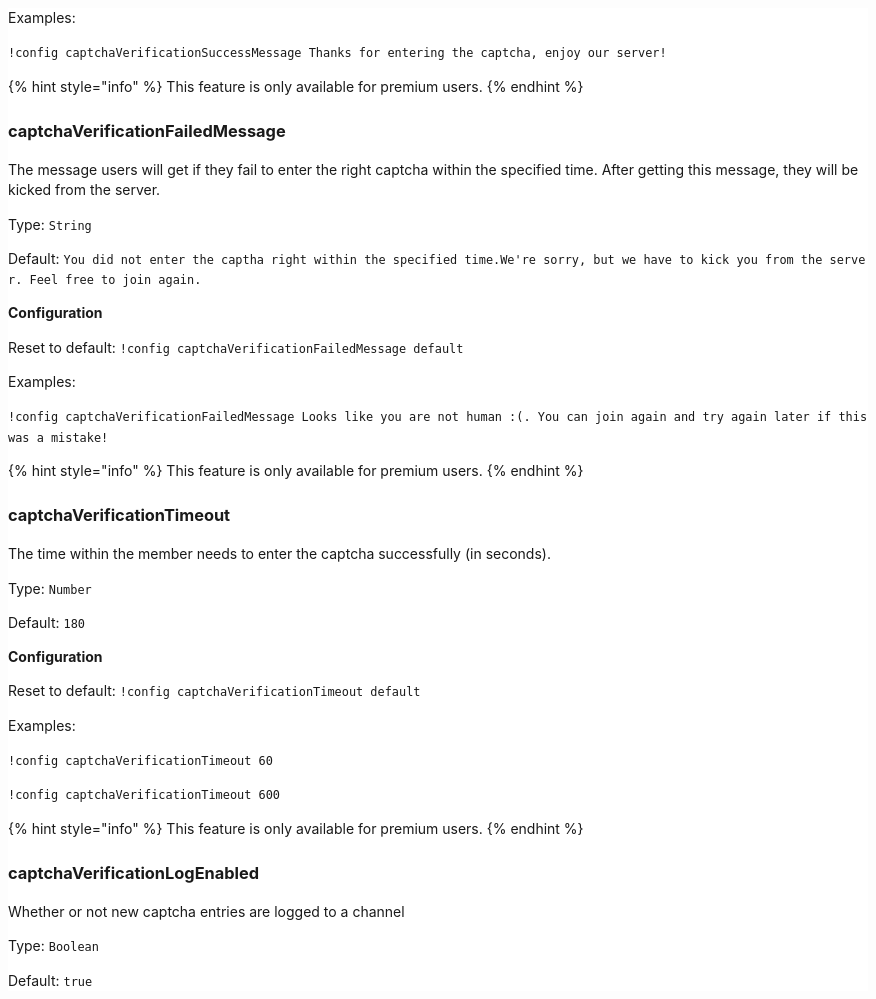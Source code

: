 Examples:

`!config captchaVerificationSuccessMessage Thanks for entering the captcha, enjoy our server!`

{% hint style="info" %}
This feature is only available for premium users.
{% endhint %}

### captchaVerificationFailedMessage

The message users will get if they fail to enter the right captcha within the specified time. After getting this message, they will be kicked from the server.

Type: `String`

Default: `You did not enter the captha right within the specified time.We're sorry, but we have to kick you from the server. Feel free to join again.`

**Configuration**

Reset to default: `!config captchaVerificationFailedMessage default`

Examples:

`!config captchaVerificationFailedMessage Looks like you are not human :(. You can join again and try again later if this was a mistake!`

{% hint style="info" %}
This feature is only available for premium users.
{% endhint %}

### captchaVerificationTimeout

The time within the member needs to enter the captcha successfully \(in seconds\).

Type: `Number`

Default: `180`

**Configuration**

Reset to default: `!config captchaVerificationTimeout default`

Examples:

`!config captchaVerificationTimeout 60`

`!config captchaVerificationTimeout 600`

{% hint style="info" %}
This feature is only available for premium users.
{% endhint %}

### captchaVerificationLogEnabled

Whether or not new captcha entries are logged to a channel

Type: `Boolean`

Default: `true`

